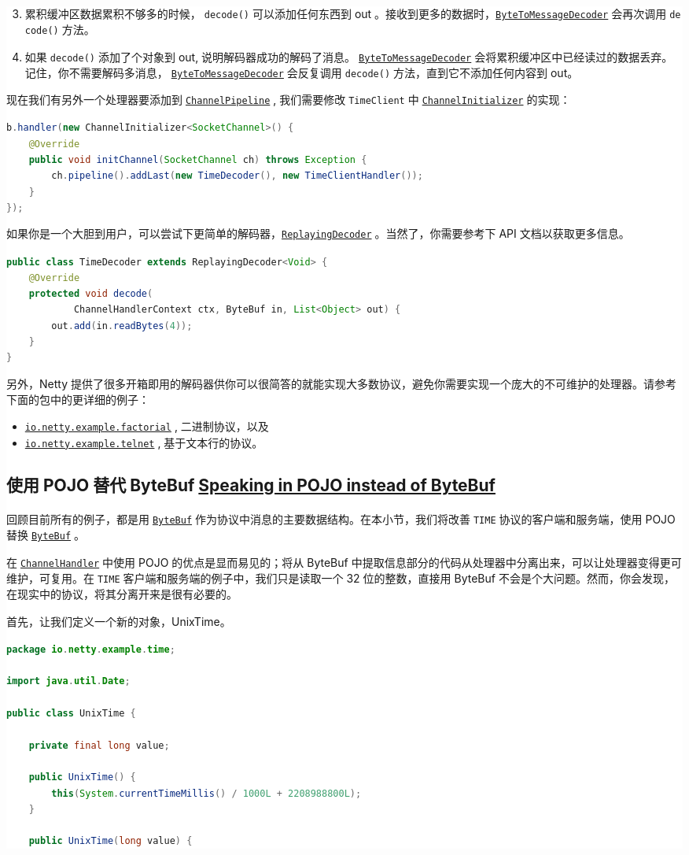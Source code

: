 3. 累积缓冲区数据累积不够多的时候， `decode()` 可以添加任何东西到 out 。接收到更多的数据时，[`ByteToMessageDecoder`](http://netty.io/4.0/api/io/netty/handler/codec/ByteToMessageDecoder.html) 会再次调用 `decode()` 方法。

4. 如果 `decode()` 添加了个对象到 out, 说明解码器成功的解码了消息。 [`ByteToMessageDecoder`](http://netty.io/4.0/api/io/netty/handler/codec/ByteToMessageDecoder.html) 会将累积缓冲区中已经读过的数据丢弃。记住，你不需要解码多消息， [`ByteToMessageDecoder`](http://netty.io/4.0/api/io/netty/handler/codec/ByteToMessageDecoder.html) 会反复调用 `decode()` 方法，直到它不添加任何内容到 out。

现在我们有另外一个处理器要添加到 [`ChannelPipeline`](http://netty.io/4.0/api/io/netty/channel/ChannelPipeline.html) , 我们需要修改 `TimeClient` 中 [`ChannelInitializer`](http://netty.io/4.0/api/io/netty/channel/ChannelInitializer.html) 的实现：

```java
b.handler(new ChannelInitializer<SocketChannel>() {
    @Override
    public void initChannel(SocketChannel ch) throws Exception {
        ch.pipeline().addLast(new TimeDecoder(), new TimeClientHandler());
    }
});
```

如果你是一个大胆到用户，可以尝试下更简单的解码器，[`ReplayingDecoder`](http://netty.io/4.0/api/io/netty/handler/codec/ReplayingDecoder.html) 。当然了，你需要参考下 API 文档以获取更多信息。

```java
public class TimeDecoder extends ReplayingDecoder<Void> {
    @Override
    protected void decode(
            ChannelHandlerContext ctx, ByteBuf in, List<Object> out) {
        out.add(in.readBytes(4));
    }
}
```

另外，Netty 提供了很多开箱即用的解码器供你可以很简答的就能实现大多数协议，避免你需要实现一个庞大的不可维护的处理器。请参考下面的包中的更详细的例子：

- [`io.netty.example.factorial`](http://netty.io/4.0/xref/io/netty/example/factorial/package-summary.html) , 二进制协议，以及
- [`io.netty.example.telnet`](http://netty.io/4.0/xref/io/netty/example/telnet/package-summary.html) , 基于文本行的协议。

## 使用 POJO 替代 ByteBuf [Speaking in POJO instead of ByteBuf](http://netty.io/wiki/user-guide-for-4.x.html#speaking-in-pojo-instead-of-bytebuf)

回顾目前所有的例子，都是用 [`ByteBuf`](http://netty.io/4.0/api/io/netty/buffer/ByteBuf.html) 作为协议中消息的主要数据结构。在本小节，我们将改善 `TIME` 协议的客户端和服务端，使用 POJO 替换 [`ByteBuf`](http://netty.io/4.0/api/io/netty/buffer/ByteBuf.html) 。

在 [`ChannelHandler`](http://netty.io/4.0/api/io/netty/channel/ChannelHandler.html) 中使用 POJO 的优点是显而易见的；将从 ByteBuf 中提取信息部分的代码从处理器中分离出来，可以让处理器变得更可维护，可复用。在 `TIME` 客户端和服务端的例子中，我们只是读取一个 32 位的整数，直接用 ByteBuf 不会是个大问题。然而，你会发现，在现实中的协议，将其分离开来是很有必要的。

首先，让我们定义一个新的对象，UnixTime。

```java
package io.netty.example.time;

import java.util.Date;

public class UnixTime {

    private final long value;

    public UnixTime() {
        this(System.currentTimeMillis() / 1000L + 2208988800L);
    }

    public UnixTime(long value) {
```